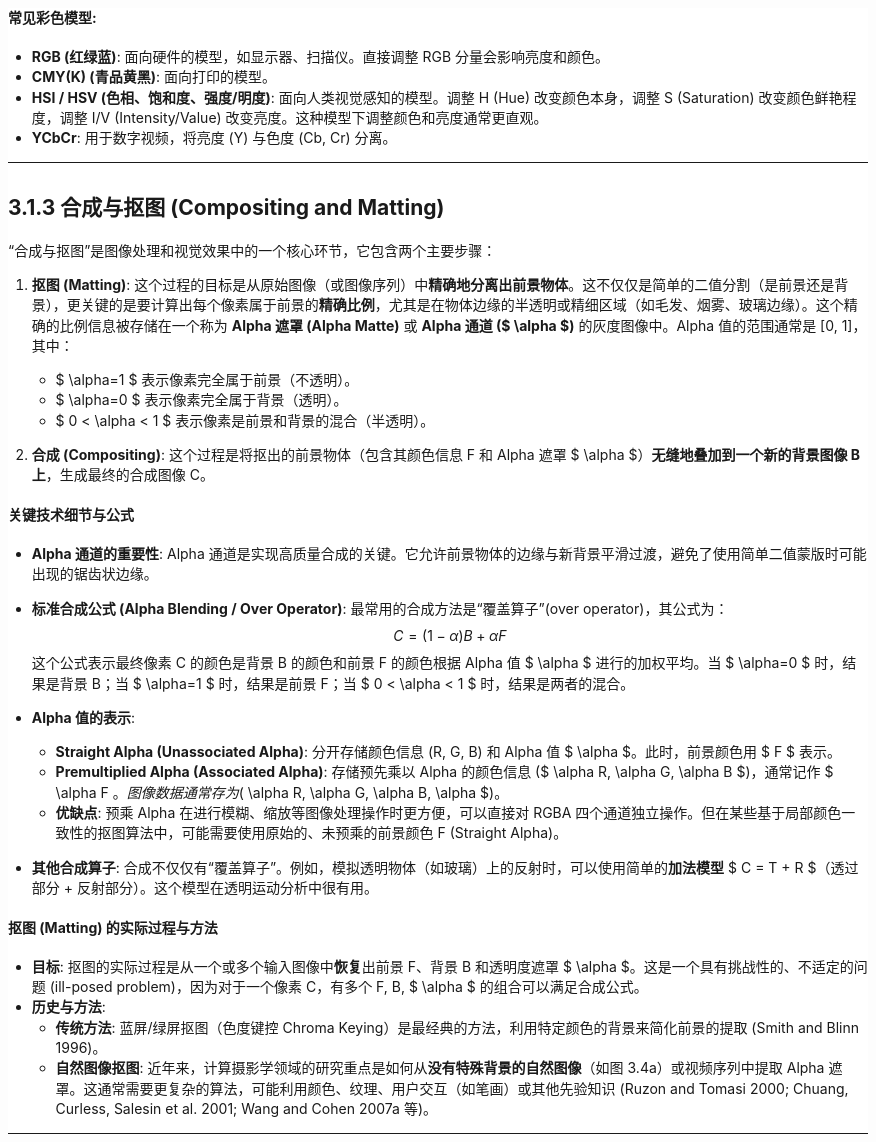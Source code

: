 #### **常见彩色模型**:

*   **RGB (红绿蓝)**: 面向硬件的模型，如显示器、扫描仪。直接调整 RGB 分量会影响亮度和颜色。
*   **CMY(K) (青品黄黑)**: 面向打印的模型。
*   **HSI / HSV (色相、饱和度、强度/明度)**: 面向人类视觉感知的模型。调整 H (Hue) 改变颜色本身，调整 S (Saturation) 改变颜色鲜艳程度，调整 I/V (Intensity/Value) 改变亮度。这种模型下调整颜色和亮度通常更直观。
*   **YCbCr**: 用于数字视频，将亮度 (Y) 与色度 (Cb, Cr) 分离。

---

## 3.1.3 合成与抠图 (Compositing and Matting)

“合成与抠图”是图像处理和视觉效果中的一个核心环节，它包含两个主要步骤：

1.  **抠图 (Matting)**: 这个过程的目标是从原始图像（或图像序列）中**精确地分离出前景物体**。这不仅仅是简单的二值分割（是前景还是背景），更关键的是要计算出每个像素属于前景的**精确比例**，尤其是在物体边缘的半透明或精细区域（如毛发、烟雾、玻璃边缘）。这个精确的比例信息被存储在一个称为 **Alpha 遮罩 (Alpha Matte)** 或 **Alpha 通道 ($ \alpha $)** 的灰度图像中。Alpha 值的范围通常是 [0, 1]，其中：
    *   $ \alpha=1 $ 表示像素完全属于前景（不透明）。
    *   $ \alpha=0 $ 表示像素完全属于背景（透明）。
    *   $ 0 < \alpha < 1 $ 表示像素是前景和背景的混合（半透明）。

2.  **合成 (Compositing)**: 这个过程是将抠出的前景物体（包含其颜色信息 F 和 Alpha 遮罩 $ \alpha $）**无缝地叠加到一个新的背景图像 B 上**，生成最终的合成图像 C。

#### 关键技术细节与公式

* **Alpha 通道的重要性**: Alpha 通道是实现高质量合成的关键。它允许前景物体的边缘与新背景平滑过渡，避免了使用简单二值蒙版时可能出现的锯齿状边缘。

*   **标准合成公式 (Alpha Blending / Over Operator)**: 最常用的合成方法是“覆盖算子”(over operator)，其公式为：
    $$
    C = (1-\alpha)B + \alpha F
    $$
    这个公式表示最终像素 C 的颜色是背景 B 的颜色和前景 F 的颜色根据 Alpha 值 $ \alpha $ 进行的加权平均。当 $ \alpha=0 $ 时，结果是背景 B；当 $ \alpha=1 $ 时，结果是前景 F；当 $ 0 < \alpha < 1 $ 时，结果是两者的混合。
    
*   **Alpha 值的表示**:
    
    *   **Straight Alpha (Unassociated Alpha)**: 分开存储颜色信息 (R, G, B) 和 Alpha 值 $ \alpha $。此时，前景颜色用 $ F $ 表示。
    *   **Premultiplied Alpha (Associated Alpha)**: 存储预先乘以 Alpha 的颜色信息 ($ \alpha R, \alpha G, \alpha B $)，通常记作 $ \alpha F $。图像数据通常存为 ($ \alpha R, \alpha G, \alpha B, \alpha $)。
    *   **优缺点**: 预乘 Alpha 在进行模糊、缩放等图像处理操作时更方便，可以直接对 RGBA 四个通道独立操作。但在某些基于局部颜色一致性的抠图算法中，可能需要使用原始的、未预乘的前景颜色 F (Straight Alpha)。
    
*   **其他合成算子**: 合成不仅仅有“覆盖算子”。例如，模拟透明物体（如玻璃）上的反射时，可以使用简单的**加法模型** $ C = T + R $（透过部分 + 反射部分）。这个模型在透明运动分析中很有用。

#### 抠图 (Matting) 的实际过程与方法

*   **目标**: 抠图的实际过程是从一个或多个输入图像中**恢复**出前景 F、背景 B 和透明度遮罩 $ \alpha $。这是一个具有挑战性的、不适定的问题 (ill-posed problem)，因为对于一个像素 C，有多个 F, B, $ \alpha $ 的组合可以满足合成公式。
*   **历史与方法**:
    *   **传统方法**: 蓝屏/绿屏抠图（色度键控 Chroma Keying）是最经典的方法，利用特定颜色的背景来简化前景的提取 (Smith and Blinn 1996)。
    *   **自然图像抠图**: 近年来，计算摄影学领域的研究重点是如何从**没有特殊背景的自然图像**（如图 3.4a）或视频序列中提取 Alpha 遮罩。这通常需要更复杂的算法，可能利用颜色、纹理、用户交互（如笔画）或其他先验知识 (Ruzon and Tomasi 2000; Chuang, Curless, Salesin et al. 2001; Wang and Cohen 2007a 等)。

---